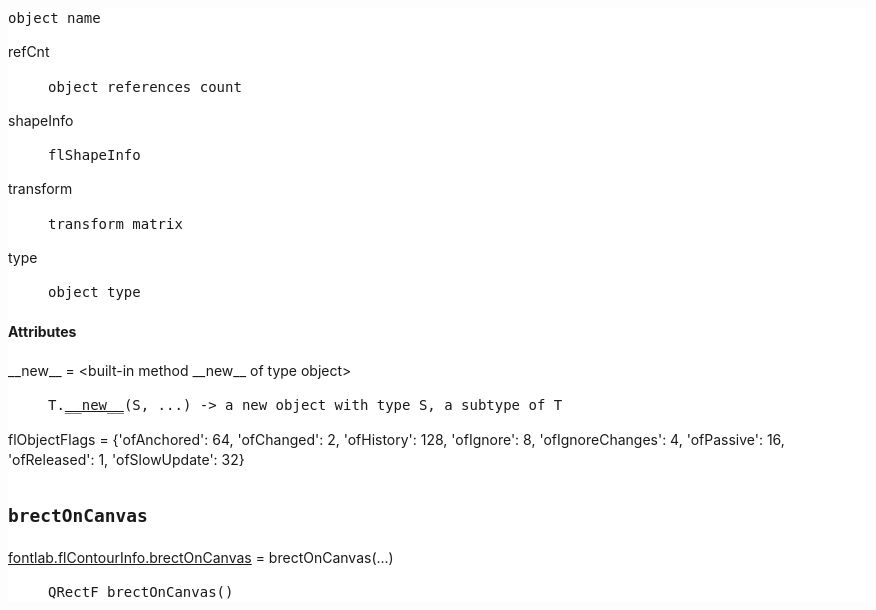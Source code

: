 <pre class="doc" markdown="0">object name</pre>

</dd>
</dl>
<dl class="descriptor"><dt>refCnt</dt>
<dd>

<pre class="doc" markdown="0">object references count</pre>

</dd>
</dl>
<dl class="descriptor"><dt>shapeInfo</dt>
<dd>

<pre class="doc" markdown="0">flShapeInfo</pre>

</dd>
</dl>
<dl class="descriptor"><dt>transform</dt>
<dd>

<pre class="doc" markdown="0">transform matrix</pre>

</dd>
</dl>
<dl class="descriptor"><dt>type</dt>
<dd>

<pre class="doc" markdown="0">object type</pre>

</dd>
</dl>

  <h4 class="head-attrs">Attributes </h4><dl><dt><span class="other-name">__new__</span> = &lt;built-in method __new__ of type object&gt;<dd>

<pre class="doc" markdown="0">T.<a href="#fontlab.flContourInfo-__new__">__new__</a>(S, ...) -> a new object with type S, a subtype of T</pre>

</dd></dl>
<dl><dt><span class="other-name">flObjectFlags</span> = {'ofAnchored': 64, 'ofChanged': 2, 'ofHistory': 128, 'ofIgnore': 8, 'ofIgnoreChanges': 4, 'ofPassive': 16, 'ofReleased': 1, 'ofSlowUpdate': 32}</dt></dl>
</dd>


<a name="fontlab.flContourInfo.brectOnCanvas"></a>

## `brectOnCanvas`


<dl class="function"><dt><a name="-fontlab.flContourInfo.brectOnCanvas" href="#-fontlab.flContourInfo.brectOnCanvas"><span class="function-name">fontlab.flContourInfo.brectOnCanvas</span></a> = brectOnCanvas<span class="argspec">(...)</span></dt><dd>

<pre class="doc" markdown="0">QRectF brectOnCanvas()</pre>

</dd></dl>
